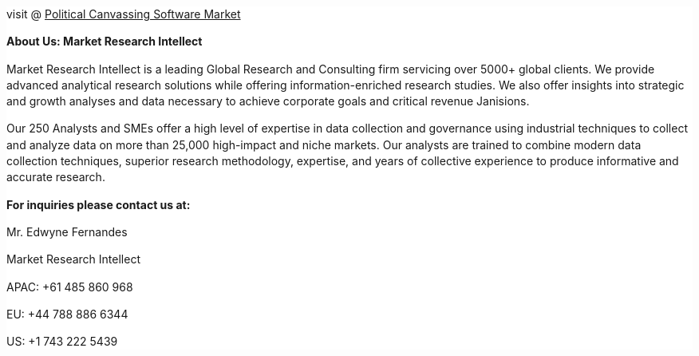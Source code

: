 visit&nbsp;@</strong>&nbsp;</span><span class="font-[700]"><a href="https://www.marketresearchintellect.com/product/political-canvassing-software-market/?utm_source=Linkedin&utm_medium=017" target="_blank" data-tracking-control-name="article-ssr-frontend-pulse_little-text-block" data-tracking-will-navigate="" data-test-link="">Political Canvassing Software Market</a></span></p><p><strong><span class="font-[700]">About Us: Market Research Intellect</span></strong></p><p><span class="">Market Research Intellect is a leading Global Research and Consulting firm servicing over 5000+ global clients. We provide advanced analytical research solutions while offering information-enriched research studies.&nbsp;</span>We also offer insights into strategic and growth analyses and data necessary to achieve corporate goals and critical revenue Janisions.</p><p><span class="">Our 250 Analysts and SMEs offer a high level of expertise in data collection and governance using industrial techniques to collect and analyze data on more than 25,000 high-impact and niche markets. Our analysts are trained to combine modern data collection techniques, superior research methodology, expertise, and years of collective experience to produce informative and accurate research.</span></p><p><strong>For inquiries please contact us at:</strong></p><p>Mr. Edwyne Fernandes</p><p>Market Research Intellect</p><p>APAC: +61 485 860 968</p><p>EU: +44 788 886 6344</p><p>US: +1 743 222 5439</p>
